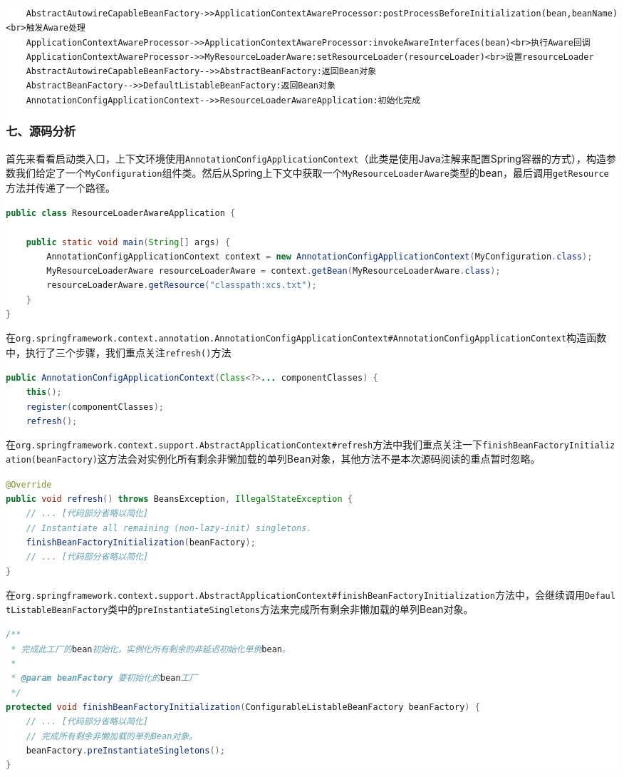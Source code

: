 ~~~mermaid
    AbstractAutowireCapableBeanFactory->>ApplicationContextAwareProcessor:postProcessBeforeInitialization(bean,beanName)<br>触发Aware处理
    ApplicationContextAwareProcessor->>ApplicationContextAwareProcessor:invokeAwareInterfaces(bean)<br>执行Aware回调
    ApplicationContextAwareProcessor->>MyResourceLoaderAware:setResourceLoader(resourceLoader)<br>设置resourceLoader
    AbstractAutowireCapableBeanFactory-->>AbstractBeanFactory:返回Bean对象
    AbstractBeanFactory-->>DefaultListableBeanFactory:返回Bean对象
    AnnotationConfigApplicationContext-->>ResourceLoaderAwareApplication:初始化完成
~~~

### 七、源码分析

首先来看看启动类入口，上下文环境使用`AnnotationConfigApplicationContext`（此类是使用Java注解来配置Spring容器的方式），构造参数我们给定了一个`MyConfiguration`组件类。然后从Spring上下文中获取一个`MyResourceLoaderAware`类型的bean，最后调用`getResource`方法并传递了一个路径。

```java
public class ResourceLoaderAwareApplication {

    public static void main(String[] args) {
        AnnotationConfigApplicationContext context = new AnnotationConfigApplicationContext(MyConfiguration.class);
        MyResourceLoaderAware resourceLoaderAware = context.getBean(MyResourceLoaderAware.class);
        resourceLoaderAware.getResource("classpath:xcs.txt");
    }
}
```

在`org.springframework.context.annotation.AnnotationConfigApplicationContext#AnnotationConfigApplicationContext`构造函数中，执行了三个步骤，我们重点关注`refresh()`方法

```java
public AnnotationConfigApplicationContext(Class<?>... componentClasses) {
    this();
    register(componentClasses);
    refresh();
```

在`org.springframework.context.support.AbstractApplicationContext#refresh`方法中我们重点关注一下`finishBeanFactoryInitialization(beanFactory)`这方法会对实例化所有剩余非懒加载的单列Bean对象，其他方法不是本次源码阅读的重点暂时忽略。

```java
@Override
public void refresh() throws BeansException, IllegalStateException {
    // ... [代码部分省略以简化]
    // Instantiate all remaining (non-lazy-init) singletons.
    finishBeanFactoryInitialization(beanFactory);
    // ... [代码部分省略以简化]
}
```

在`org.springframework.context.support.AbstractApplicationContext#finishBeanFactoryInitialization`方法中，会继续调用`DefaultListableBeanFactory`类中的`preInstantiateSingletons`方法来完成所有剩余非懒加载的单列Bean对象。

```java
/**
 * 完成此工厂的bean初始化，实例化所有剩余的非延迟初始化单例bean。
 * 
 * @param beanFactory 要初始化的bean工厂
 */
protected void finishBeanFactoryInitialization(ConfigurableListableBeanFactory beanFactory) {
    // ... [代码部分省略以简化]
    // 完成所有剩余非懒加载的单列Bean对象。
    beanFactory.preInstantiateSingletons();
}
```
